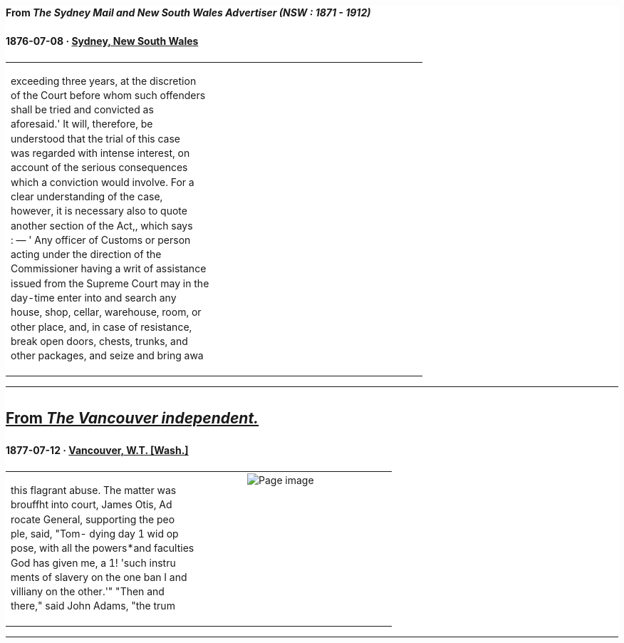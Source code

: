 #### From _The Sydney Mail and New South Wales Advertiser (NSW : 1871 - 1912)_

#### 1876-07-08 &middot; [Sydney, New South Wales](http://dbpedia.org/resource/Sydney)

<table style="width: 100%;"><tr><td style="width: 50%">

  
exceeding three years, at the discretion  
of the Court before whom such offenders  
shall be tried and convicted as  
aforesaid.&#x27; It will, therefore, be  
understood that the trial of this case  
was regarded with intense interest, on  
account of the serious consequences  
which a conviction would involve. For a  
clear understanding of the case,  
however, it is necessary also to quote  
another section of the Act,, which says  
: — &#x27; Any officer of Customs or person  
acting under the direction of the  
Commissioner having a writ of assistance  
issued from the Supreme Court may in the  
day-time enter into and search any  
house, shop, cellar, warehouse, room, or  
other place, and, in case of resistance,  
break open doors, chests, trunks, and  
other packages, and seize and bring awa
</td></tr></table>

---

## [From _The Vancouver independent._](https://www.loc.gov/resource/sn87093109/1877-07-12/ed-1/?sp=9)

#### 1877-07-12 &middot; [Vancouver, W.T. [Wash.]](http://dbpedia.org/resource/Vancouver%2C_Washington)

<table style="width: 100%;"><tr><td style="width: 50%">

  
this flagrant abuse. The matter was  
brouffht into court, James Otis, Ad­  
rocate General, supporting the peo­  
ple, said, &quot;Tom- dying day 1 wid op­  
pose, with all the powers*and faculties  
God has given me, a 1! &#x27;such instru­  
ments of slavery on the one ban I and  
villiany on the other.&#x27;&quot; &quot;Then and  
there,&quot; said John Adams, &quot;the trum
</td><td style="width: 50%; max-height: 75%; margin: auto; display: block;">
<img alt="Page image" src="https://tile.loc.gov/image-services/iiif/service:ndnp:wa:batch_wa_duwamish_ver01:data:sn87093109:00200290975:1877071201:0199/pct:24.08888888888889,48.466257668711656,16.584126984126986,6.019938650306749/!600,600/0/default.jpg"/>
</td>
</tr></table>

---